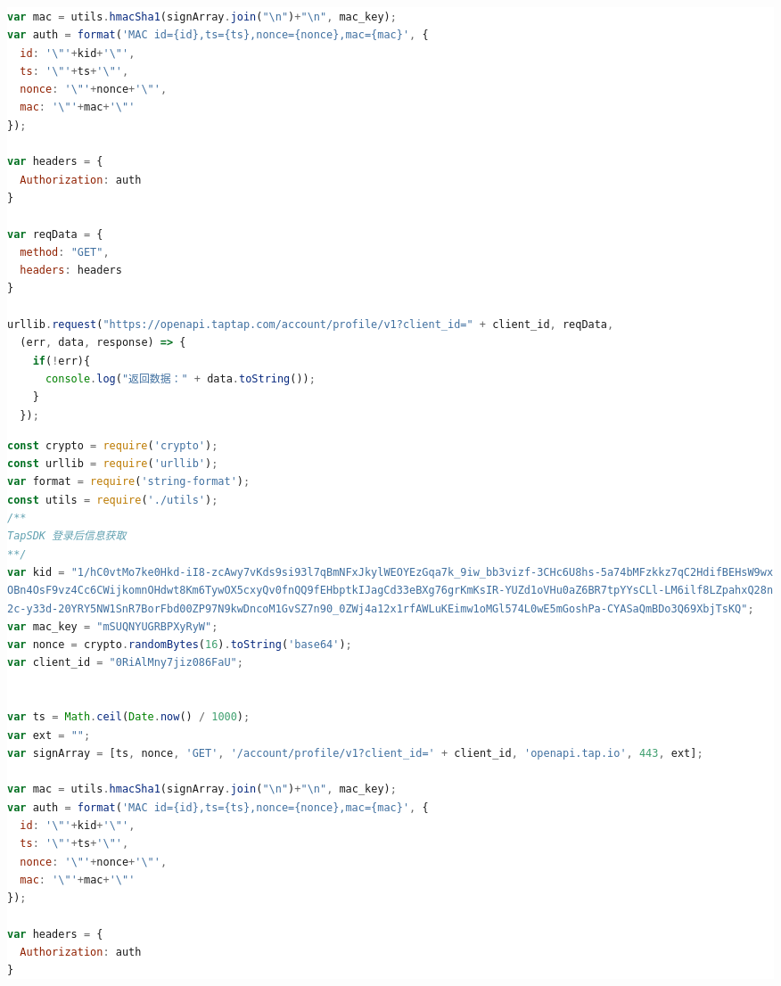 ```javascript
var mac = utils.hmacSha1(signArray.join("\n")+"\n", mac_key);
var auth = format('MAC id={id},ts={ts},nonce={nonce},mac={mac}', {
  id: '\"'+kid+'\"',
  ts: '\"'+ts+'\"',
  nonce: '\"'+nonce+'\"',
  mac: '\"'+mac+'\"'
});

var headers = {
  Authorization: auth
}

var reqData = {
  method: "GET",
  headers: headers
}

urllib.request("https://openapi.taptap.com/account/profile/v1?client_id=" + client_id, reqData,
  (err, data, response) => {
    if(!err){
      console.log("返回数据：" + data.toString());
    }
  });

```

</Conditional>

<Conditional region='global'>

```javascript
const crypto = require('crypto');
const urllib = require('urllib');
var format = require('string-format');
const utils = require('./utils');
/**
TapSDK 登录后信息获取
**/
var kid = "1/hC0vtMo7ke0Hkd-iI8-zcAwy7vKds9si93l7qBmNFxJkylWEOYEzGqa7k_9iw_bb3vizf-3CHc6U8hs-5a74bMFzkkz7qC2HdifBEHsW9wxOBn4OsF9vz4Cc6CWijkomnOHdwt8Km6TywOX5cxyQv0fnQQ9fEHbptkIJagCd33eBXg76grKmKsIR-YUZd1oVHu0aZ6BR7tpYYsCLl-LM6ilf8LZpahxQ28n2c-y33d-20YRY5NW1SnR7BorFbd00ZP97N9kwDncoM1GvSZ7n90_0ZWj4a12x1rfAWLuKEimw1oMGl574L0wE5mGoshPa-CYASaQmBDo3Q69XbjTsKQ";
var mac_key = "mSUQNYUGRBPXyRyW";
var nonce = crypto.randomBytes(16).toString('base64');
var client_id = "0RiAlMny7jiz086FaU";


var ts = Math.ceil(Date.now() / 1000);
var ext = "";
var signArray = [ts, nonce, 'GET', '/account/profile/v1?client_id=' + client_id, 'openapi.tap.io', 443, ext];

var mac = utils.hmacSha1(signArray.join("\n")+"\n", mac_key);
var auth = format('MAC id={id},ts={ts},nonce={nonce},mac={mac}', {
  id: '\"'+kid+'\"',
  ts: '\"'+ts+'\"',
  nonce: '\"'+nonce+'\"',
  mac: '\"'+mac+'\"'
});

var headers = {
  Authorization: auth
}

```